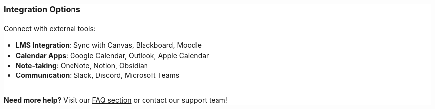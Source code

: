 ### Integration Options
Connect with external tools:
- **LMS Integration**: Sync with Canvas, Blackboard, Moodle
- **Calendar Apps**: Google Calendar, Outlook, Apple Calendar
- **Note-taking**: OneNote, Notion, Obsidian
- **Communication**: Slack, Discord, Microsoft Teams

---

**Need more help?** Visit our [FAQ section](./faq.md) or contact our support team!
